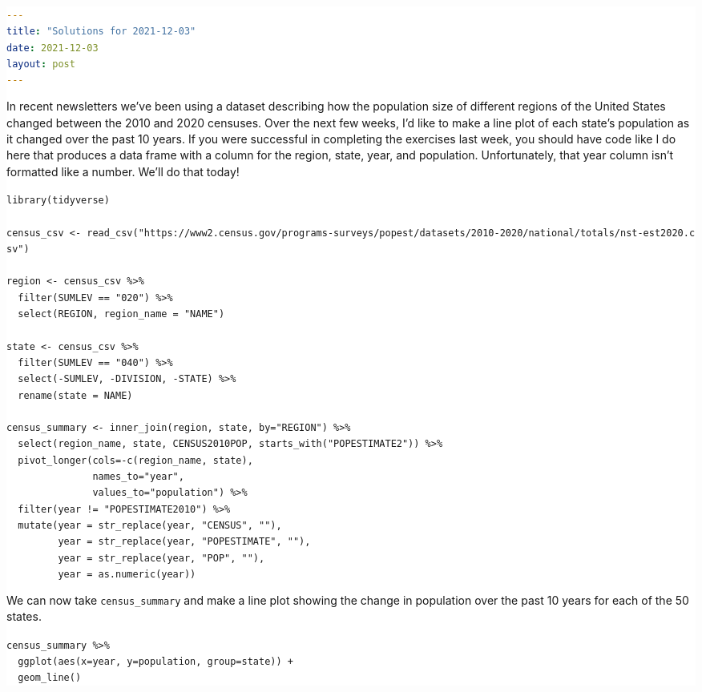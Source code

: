 ```yaml
---
title: "Solutions for 2021-12-03"
date: 2021-12-03
layout: post
---
```


In recent newsletters we’ve been using a dataset describing how the population size of different regions of the United States changed between the 2010 and 2020 censuses. Over the next few weeks, I’d like to make a line plot of each state’s population as it changed over the past 10 years. If you were successful in completing the exercises last week, you should have code like I do here that produces a data frame with a column for the region, state, year, and population. Unfortunately, that year column isn’t formatted like a number. We’ll do that today!


    library(tidyverse)

    census_csv <- read_csv("https://www2.census.gov/programs-surveys/popest/datasets/2010-2020/national/totals/nst-est2020.csv")

    region <- census_csv %>%
      filter(SUMLEV == "020") %>%
      select(REGION, region_name = "NAME")

    state <- census_csv %>%
      filter(SUMLEV == "040") %>%
      select(-SUMLEV, -DIVISION, -STATE) %>%
      rename(state = NAME)

    census_summary <- inner_join(region, state, by="REGION") %>%
      select(region_name, state, CENSUS2010POP, starts_with("POPESTIMATE2")) %>%
      pivot_longer(cols=-c(region_name, state),
                   names_to="year",
                   values_to="population") %>%
      filter(year != "POPESTIMATE2010") %>%
      mutate(year = str_replace(year, "CENSUS", ""),
             year = str_replace(year, "POPESTIMATE", ""),
             year = str_replace(year, "POP", ""),
             year = as.numeric(year))

We can now take `census_summary` and make a line plot showing the change
in population over the past 10 years for each of the 50 states.

    census_summary %>%
      ggplot(aes(x=year, y=population, group=state)) +
      geom_line()
